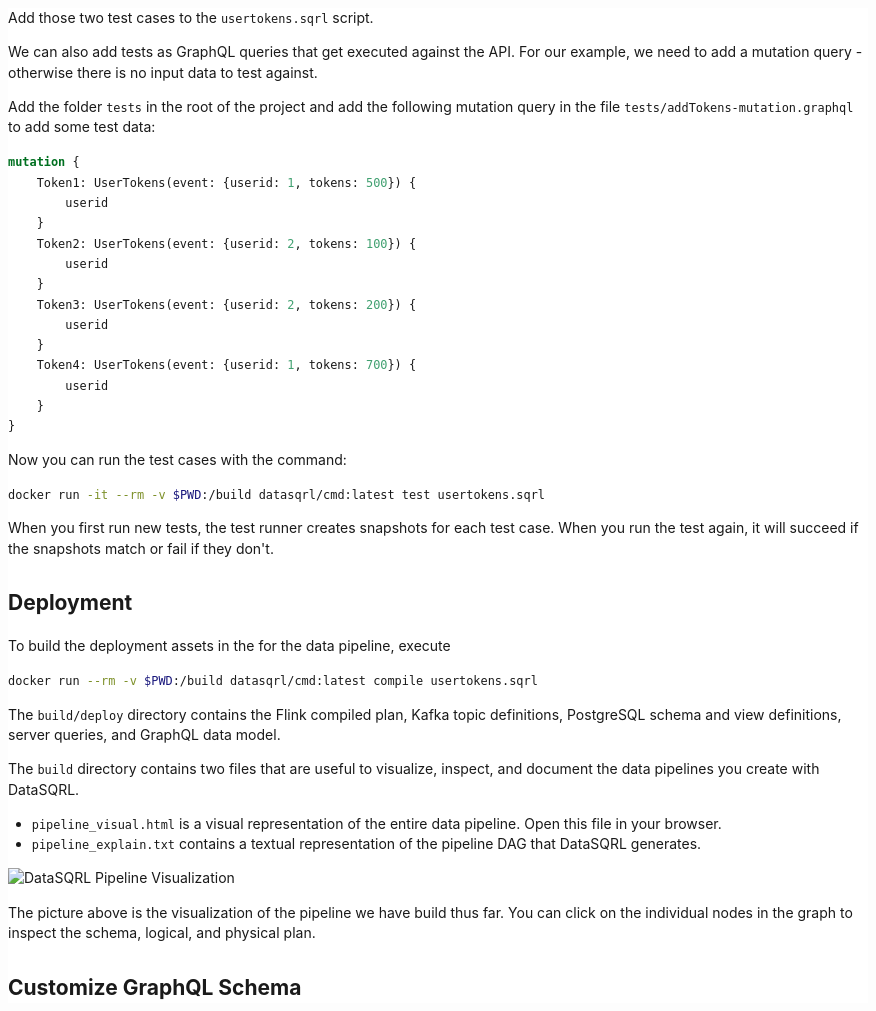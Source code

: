 Add those two test cases to the `usertokens.sqrl` script. 

We can also add tests as GraphQL queries that get executed against the API. For our example, we need to add a mutation query - otherwise there is no input data to test against.

Add the folder `tests` in the root of the project and add the following mutation query in the file `tests/addTokens-mutation.graphql` to add some test data:
```graphql
mutation {
    Token1: UserTokens(event: {userid: 1, tokens: 500}) {
        userid
    }
    Token2: UserTokens(event: {userid: 2, tokens: 100}) {
        userid
    }
    Token3: UserTokens(event: {userid: 2, tokens: 200}) {
        userid
    }
    Token4: UserTokens(event: {userid: 1, tokens: 700}) {
        userid
    }
}
```

Now you can run the test cases with the command:
```bash
docker run -it --rm -v $PWD:/build datasqrl/cmd:latest test usertokens.sqrl 
```

When you first run new tests, the test runner creates snapshots for each test case. When you run the test again, it will succeed if the snapshots match or fail if they don't.

## Deployment

To build the deployment assets in the for the data pipeline, execute
```bash
docker run --rm -v $PWD:/build datasqrl/cmd:latest compile usertokens.sqrl
``` 
The `build/deploy` directory contains the Flink compiled plan, Kafka topic definitions, PostgreSQL schema and view definitions, server queries, and GraphQL data model.

The `build` directory contains two files that are useful to visualize, inspect, and document the data pipelines you create with DataSQRL.
* `pipeline_visual.html` is a visual representation of the entire data pipeline. Open this file in your browser.
* `pipeline_explain.txt` contains a textual representation of the pipeline DAG that DataSQRL generates.

![DataSQRL Pipeline Visualization](/img/screenshots/dag_example.png)

The picture above is the visualization of the pipeline we have build thus far. You can click on the individual nodes in the graph to inspect the schema, logical, and physical plan.

## Customize GraphQL Schema
